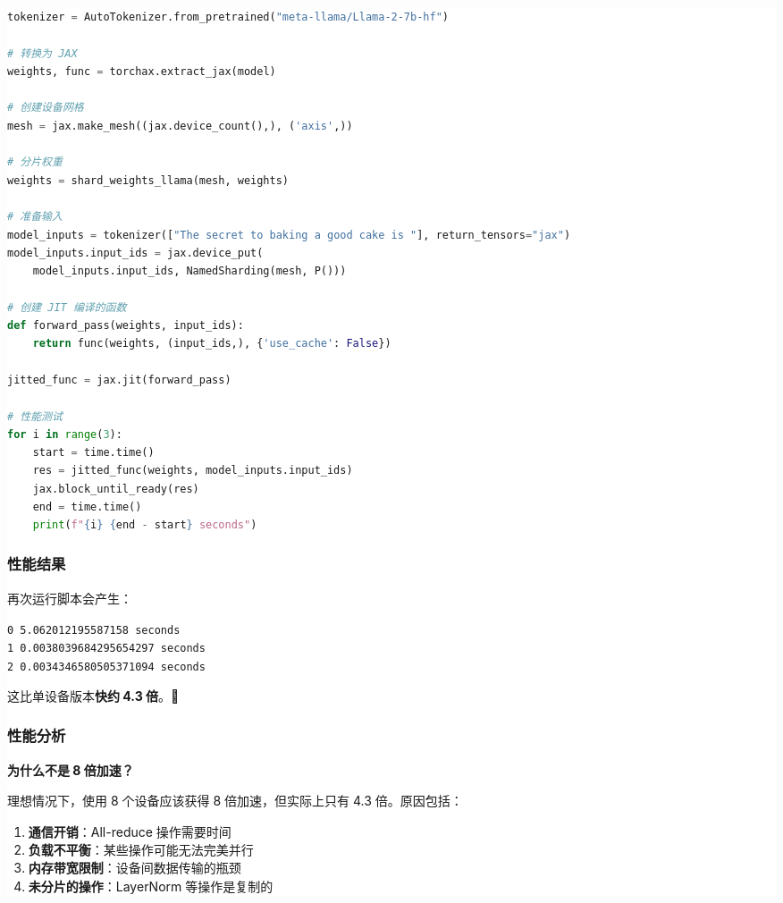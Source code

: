 ```python
tokenizer = AutoTokenizer.from_pretrained("meta-llama/Llama-2-7b-hf")

# 转换为 JAX
weights, func = torchax.extract_jax(model)

# 创建设备网格
mesh = jax.make_mesh((jax.device_count(),), ('axis',))

# 分片权重
weights = shard_weights_llama(mesh, weights)

# 准备输入
model_inputs = tokenizer(["The secret to baking a good cake is "], return_tensors="jax")
model_inputs.input_ids = jax.device_put(
    model_inputs.input_ids, NamedSharding(mesh, P()))

# 创建 JIT 编译的函数
def forward_pass(weights, input_ids):
    return func(weights, (input_ids,), {'use_cache': False})

jitted_func = jax.jit(forward_pass)

# 性能测试
for i in range(3):
    start = time.time()
    res = jitted_func(weights, model_inputs.input_ids)
    jax.block_until_ready(res)
    end = time.time()
    print(f"{i} {end - start} seconds")
```

### 性能结果

再次运行脚本会产生：

```
0 5.062012195587158 seconds
1 0.0038039684295654297 seconds
2 0.0034346580505371094 seconds
```

这比单设备版本**快约 4.3 倍**。🚀

### 性能分析

**为什么不是 8 倍加速？**

理想情况下，使用 8 个设备应该获得 8 倍加速，但实际上只有 4.3 倍。原因包括：

1. **通信开销**：All-reduce 操作需要时间
2. **负载不平衡**：某些操作可能无法完美并行
3. **内存带宽限制**：设备间数据传输的瓶颈
4. **未分片的操作**：LayerNorm 等操作是复制的

